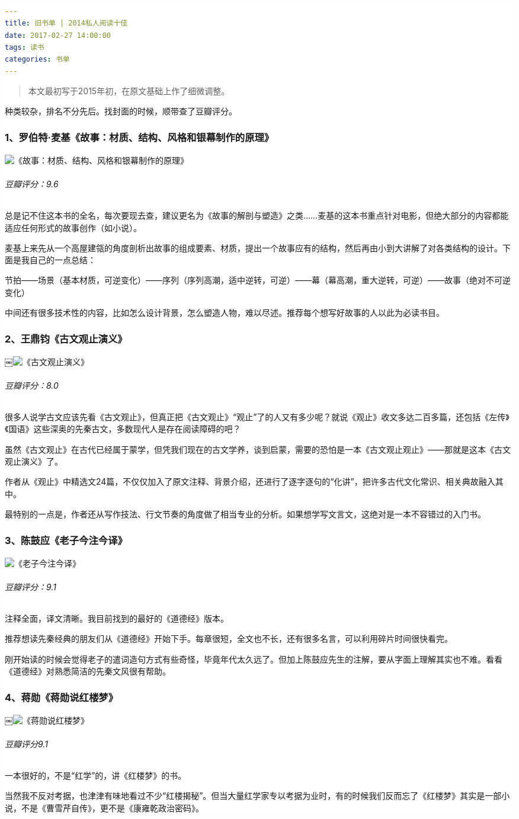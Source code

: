 ```yaml
---
title: 旧书单 | 2014私人阅读十佳
date: 2017-02-27 14:00:00
tags: 读书
categories: 书单
---
```


> 本文最初写于2015年初，在原文基础上作了细微调整。

种类较杂，排名不分先后。找封面的时候，顺带查了豆瓣评分。

### 1、罗伯特·麦基《故事：材质、结构、风格和银幕制作的原理》
![《故事：材质、结构、风格和银幕制作的原理》][故事]
###### 豆瓣评分：9.6

总是记不住这本书的全名，每次要现去查，建议更名为《故事的解剖与塑造》之类……麦基的这本书重点针对电影，但绝大部分的内容都能适应任何形式的故事创作（如小说）。

麦基上来先从一个高屋建瓴的角度剖析出故事的组成要素、材质，提出一个故事应有的结构，然后再由小到大讲解了对各类结构的设计。下面是我自己的一点总结：

节拍——场景（基本材质，可逆变化）——序列（序列高潮，适中逆转，可逆）——幕（幕高潮，重大逆转，可逆）——故事（绝对不可逆变化）

中间还有很多技术性的内容，比如怎么设计背景，怎么塑造人物，难以尽述。推荐每个想写好故事的人以此为必读书目。

### 2、王鼎钧《古文观止演义》
￼![《古文观止演义》][古文]
###### 豆瓣评分：8.0

很多人说学古文应该先看《古文观止》，但真正把《古文观止》“观止”了的人又有多少呢？就说《观止》收文多达二百多篇，还包括《左传》《国语》这些深奥的先秦古文，多数现代人是存在阅读障碍的吧？

虽然《古文观止》在古代已经属于蒙学，但凭我们现在的古文学养，谈到启蒙，需要的恐怕是一本《古文观止观止》——那就是这本《古文观止演义》了。

作者从《观止》中精选文24篇，不仅仅加入了原文注释、背景介绍，还进行了逐字逐句的“化讲”，把许多古代文化常识、相关典故融入其中。

最特别的一点是，作者还从写作技法、行文节奏的角度做了相当专业的分析。如果想学写文言文，这绝对是一本不容错过的入门书。

### 3、陈鼓应《老子今注今译》
![《老子今注今译》][老子]
###### 豆瓣评分：9.1

注释全面，译文清晰。我目前找到的最好的《道德经》版本。

推荐想读先秦经典的朋友们从《道德经》开始下手。每章很短，全文也不长，还有很多名言，可以利用碎片时间很快看完。

刚开始读的时候会觉得老子的遣词造句方式有些奇怪，毕竟年代太久远了。但加上陈鼓应先生的注解，要从字面上理解其实也不难。看看《道德经》对熟悉简洁的先秦文风很有帮助。

### 4、蒋勋《蒋勋说红楼梦》
￼![《蒋勋说红楼梦》][蒋勋]
###### 豆瓣评分9.1

一本很好的，不是“红学”的，讲《红楼梦》的书。

当然我不反对考据，也津津有味地看过不少“红楼揭秘”。但当大量红学家专以考据为业时，有的时候我们反而忘了《红楼梦》其实是一部小说，不是《曹雪芹自传》，更不是《康雍乾政治密码》。


[故事]: http://upload-images.jianshu.io/upload_images/127368-76db5b1d7c218425.jpg?imageView2/2/w/1240/q/100
[古文]: http://upload-images.jianshu.io/upload_images/127368-1389cf164a4deb17.jpg?imageView2/2/w/1240/q/100
[老子]: http://upload-images.jianshu.io/upload_images/127368-d0b375b6cdf5a125.jpg?imageView2/2/w/1240/q/100
[蒋勋]: http://upload-images.jianshu.io/upload_images/127368-9b63093bc2ca647e.jpg?imageView2/2/w/1240/q/100
[唐诗]: http://upload-images.jianshu.io/upload_images/127368-89446e95b32dff38.jpg?imageView2/2/w/1240/q/100
[三国]: http://upload-images.jianshu.io/upload_images/127368-bcb8e077b53cb66b.jpg?imageView2/2/w/1240/q/100
[黑客]: http://upload-images.jianshu.io/upload_images/127368-ed7ce24088eccd7a.jpg?imageView2/2/w/1240/q/100
[总统]: http://upload-images.jianshu.io/upload_images/127368-3539c395fe10647a.jpg?imageView2/2/w/1240/q/100
[超越时空]: http://upload-images.jianshu.io/upload_images/127368-a1017e5e2295a720.jpg?imageView2/2/w/1240/q/100
[Federation]: http://upload-images.jianshu.io/upload_images/127368-a83de22bcfee6821.jpg?imageView2/2/w/1240/q/100